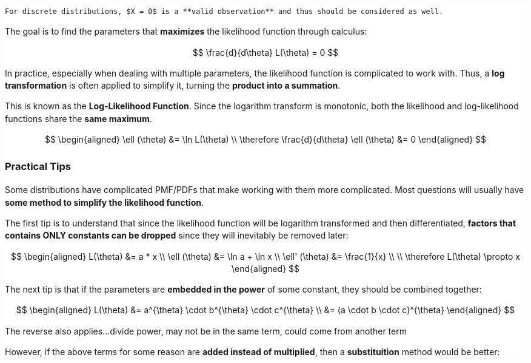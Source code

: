     For discrete distributions, $X = 0$ is a **valid observation** and thus should be considered as well.

The goal is to find the parameters that **maximizes** the likelihood function through calculus:

$$
    \frac{d}{d\theta} L(\theta) = 0
$$

In practice, especially when dealing with multiple parameters, the likelihood function is complicated to work with. Thus, a **log transformation** is often applied to simplify it, turning the **product into a summation**.

This is known as the **Log-Likelihood Function**. Since the logarithm transform is monotonic, both the likelihood and log-likelihood functions share the **same maximum**.

$$
\begin{aligned}
    \ell (\theta) &= \ln L(\theta) \\
    \therefore \frac{d}{d\theta} \ell (\theta) &= 0
\end{aligned}
$$

### **Practical Tips**

Some distributions have complicated PMF/PDFs that make working with them more complicated. Most questions will usually have **some method to simplify the likelihood function**.

The first tip is to understand that since the likelihood function will be logarithm transformed and then differentiated, **factors that contains ONLY constants can be dropped** since they will inevitably be removed later:

$$
\begin{aligned}
    L(\theta) &= a * x \\
    \ell (\theta) &= \ln a + \ln x \\
    \ell' (\theta) &= \frac{1}{x} \\
    \\
    \therefore L(\theta) \propto x
\end{aligned}
$$

The next tip is that if the parameters are **embedded in the power** of some constant, they should be combined together:

$$
\begin{aligned}
    L(\theta)
    &= a^{\theta} \cdot b^{\theta} \cdot c^{\theta} \\
    &= (a \cdot b \cdot c)^{\theta}
\end{aligned}
$$

The reverse also applies...divide power, may not be in the same term, could come from another term

However, if the above terms for some reason are **added instead of multiplied**, then a **substituition** method would be better:
